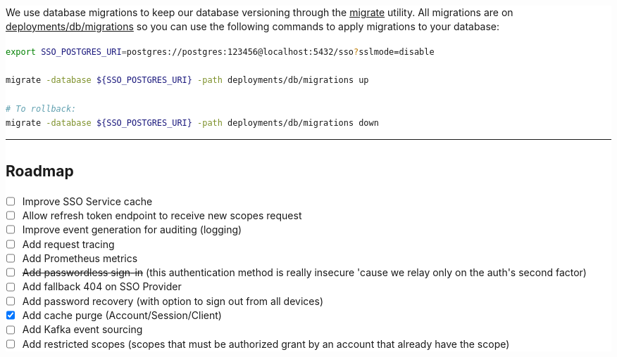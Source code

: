 We use database migrations to keep our database versioning through the [migrate](https://github.com/golang-migrate/migrate) utility. All migrations are on [deployments/db/migrations](deployments/db/migrations) so you can use the following commands to apply migrations to your database:

```bash
export SSO_POSTGRES_URI=postgres://postgres:123456@localhost:5432/sso?sslmode=disable

migrate -database ${SSO_POSTGRES_URI} -path deployments/db/migrations up

# To rollback:
migrate -database ${SSO_POSTGRES_URI} -path deployments/db/migrations down
```

---------------------

## Roadmap

- [ ] Improve SSO Service cache
- [ ] Allow refresh token endpoint to receive new scopes request
- [ ] Improve event generation for auditing (logging)
- [ ] Add request tracing
- [ ] Add Prometheus metrics
- [ ] ~~Add passwordless sign-in~~ (this authentication method is really insecure 'cause we relay only on the auth's second factor)
- [ ] Add fallback 404 on SSO Provider
- [ ] Add password recovery (with option to sign out from all devices)
- [x] Add cache purge (Account/Session/Client)
- [ ] Add Kafka event sourcing
- [ ] Add restricted scopes (scopes that must be authorized grant by an account that already have the scope)